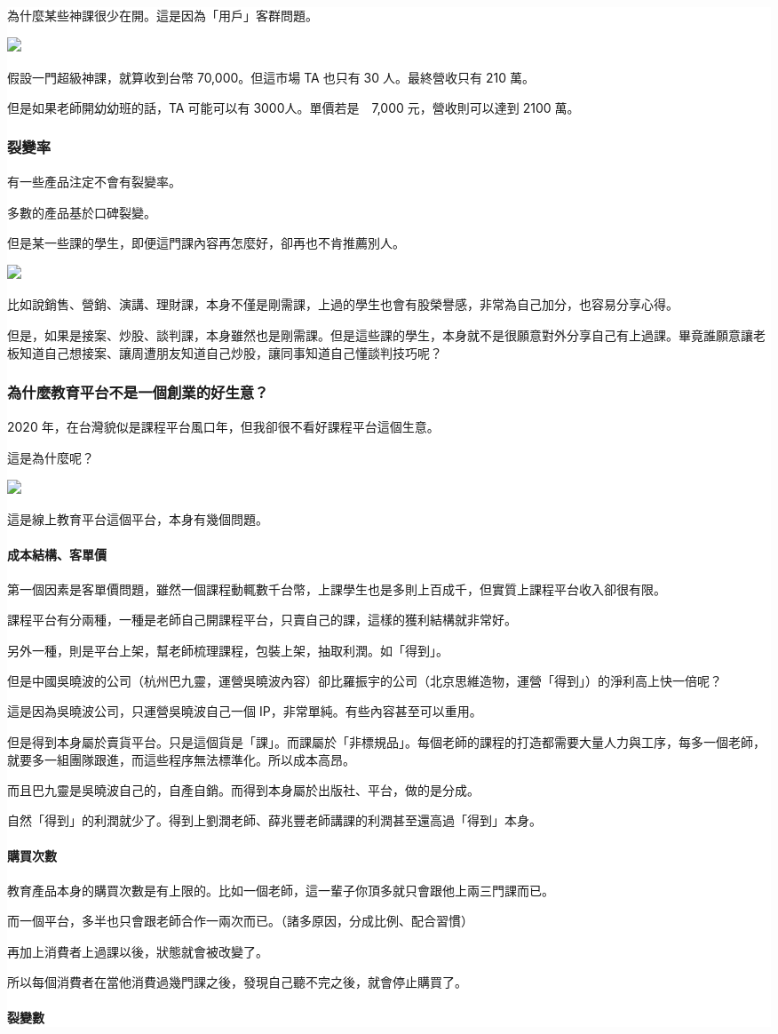 為什麼某些神課很少在開。這是因為「用戶」客群問題。

![](https://cln.sh/YaUHrg+)

假設一門超級神課，就算收到台幣 70,000。但這市場 TA 也只有 30 人。最終營收只有 210 萬。

但是如果老師開幼幼班的話，TA 可能可以有 3000人。單價若是　7,000 元，營收則可以達到 2100 萬。

### 裂變率

有一些產品注定不會有裂變率。

多數的產品基於口碑裂變。

但是某一些課的學生，即便這門課內容再怎麼好，卻再也不肯推薦別人。

![](https://cln.sh/gHv1BE+)

比如說銷售、營銷、演講、理財課，本身不僅是剛需課，上過的學生也會有股榮譽感，非常為自己加分，也容易分享心得。

但是，如果是接案、炒股、談判課，本身雖然也是剛需課。但是這些課的學生，本身就不是很願意對外分享自己有上過課。畢竟誰願意讓老板知道自己想接案、讓周遭朋友知道自己炒股，讓同事知道自己懂談判技巧呢？

### 為什麼教育平台不是一個創業的好生意？

2020 年，在台灣貌似是課程平台風口年，但我卻很不看好課程平台這個生意。

這是為什麼呢？

![](https://cln.sh/Y0W6JA+)

這是線上教育平台這個平台，本身有幾個問題。

#### 成本結構、客單價

第一個因素是客單價問題，雖然一個課程動輒數千台幣，上課學生也是多則上百成千，但實質上課程平台收入卻很有限。

課程平台有分兩種，一種是老師自己開課程平台，只賣自己的課，這樣的獲利結構就非常好。

另外一種，則是平台上架，幫老師梳理課程，包裝上架，抽取利潤。如「得到」。

但是中國吳曉波的公司（杭州巴九靈，運營吳曉波內容）卻比羅振宇的公司（北京思維造物，運營「得到」）的淨利高上快一倍呢？

這是因為吳曉波公司，只運營吳曉波自己一個 IP，非常單純。有些內容甚至可以重用。

但是得到本身屬於賣貨平台。只是這個貨是「課」。而課屬於「非標規品」。每個老師的課程的打造都需要大量人力與工序，每多一個老師，就要多一組團隊跟進，而這些程序無法標準化。所以成本高昂。

而且巴九靈是吳曉波自己的，自產自銷。而得到本身屬於出版社、平台，做的是分成。

自然「得到」的利潤就少了。得到上劉潤老師、薛兆豐老師講課的利潤甚至還高過「得到」本身。

#### 購買次數

教育產品本身的購買次數是有上限的。比如一個老師，這一輩子你頂多就只會跟他上兩三門課而已。

而一個平台，多半也只會跟老師合作一兩次而已。（諸多原因，分成比例、配合習慣）

再加上消費者上過課以後，狀態就會被改變了。

所以每個消費者在當他消費過幾門課之後，發現自己聽不完之後，就會停止購買了。

#### 裂變數
